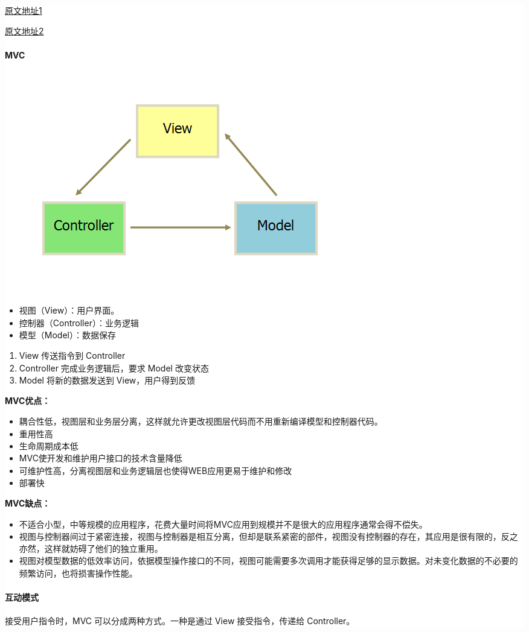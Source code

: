[原文地址1](http://www.ruanyifeng.com/blog/2015/02/mvcmvp_mvvm.html)

[原文地址2](https://www.jianshu.com/p/b0aab1ffad93)



#### MVC

![](bg2015020104.png)

- 视图（View）：用户界面。
- 控制器（Controller）：业务逻辑
- 模型（Model）：数据保存

1. View 传送指令到 Controller
2. Controller 完成业务逻辑后，要求 Model 改变状态
3. Model 将新的数据发送到 View，用户得到反馈

**MVC优点：**

- 耦合性低，视图层和业务层分离，这样就允许更改视图层代码而不用重新编译模型和控制器代码。
- 重用性高
- 生命周期成本低
- MVC使开发和维护用户接口的技术含量降低
- 可维护性高，分离视图层和业务逻辑层也使得WEB应用更易于维护和修改
- 部署快

**MVC缺点：**

- 不适合小型，中等规模的应用程序，花费大量时间将MVC应用到规模并不是很大的应用程序通常会得不偿失。
- 视图与控制器间过于紧密连接，视图与控制器是相互分离，但却是联系紧密的部件，视图没有控制器的存在，其应用是很有限的，反之亦然，这样就妨碍了他们的独立重用。
- 视图对模型数据的低效率访问，依据模型操作接口的不同，视图可能需要多次调用才能获得足够的显示数据。对未变化数据的不必要的频繁访问，也将损害操作性能。



#### 互动模式

接受用户指令时，MVC 可以分成两种方式。一种是通过 View 接受指令，传递给 Controller。
